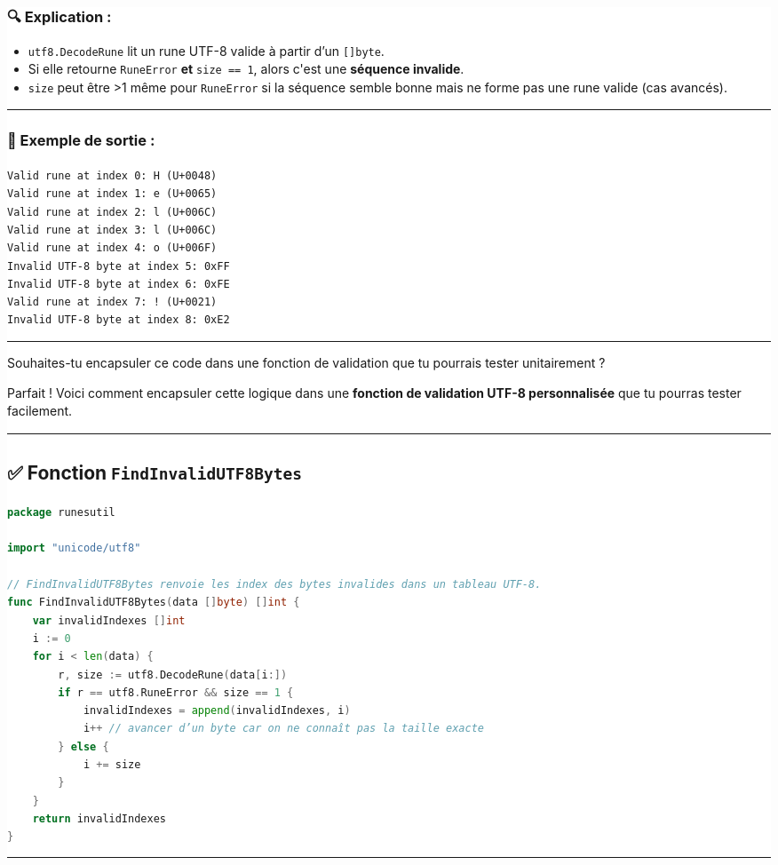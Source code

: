 
### 🔍 Explication :

* `utf8.DecodeRune` lit un rune UTF-8 valide à partir d’un `[]byte`.
* Si elle retourne `RuneError` **et** `size == 1`, alors c'est une **séquence invalide**.
* `size` peut être >1 même pour `RuneError` si la séquence semble bonne mais ne forme pas une rune valide (cas avancés).

---

### 🧪 Exemple de sortie :

```
Valid rune at index 0: H (U+0048)
Valid rune at index 1: e (U+0065)
Valid rune at index 2: l (U+006C)
Valid rune at index 3: l (U+006C)
Valid rune at index 4: o (U+006F)
Invalid UTF-8 byte at index 5: 0xFF
Invalid UTF-8 byte at index 6: 0xFE
Valid rune at index 7: ! (U+0021)
Invalid UTF-8 byte at index 8: 0xE2
```

---

Souhaites-tu encapsuler ce code dans une fonction de validation que tu pourrais tester unitairement ?

Parfait ! Voici comment encapsuler cette logique dans une **fonction de validation UTF-8 personnalisée** que tu pourras tester facilement.

---

## ✅ Fonction `FindInvalidUTF8Bytes`

```go
package runesutil

import "unicode/utf8"

// FindInvalidUTF8Bytes renvoie les index des bytes invalides dans un tableau UTF-8.
func FindInvalidUTF8Bytes(data []byte) []int {
    var invalidIndexes []int
    i := 0
    for i < len(data) {
        r, size := utf8.DecodeRune(data[i:])
        if r == utf8.RuneError && size == 1 {
            invalidIndexes = append(invalidIndexes, i)
            i++ // avancer d’un byte car on ne connaît pas la taille exacte
        } else {
            i += size
        }
    }
    return invalidIndexes
}
```

---